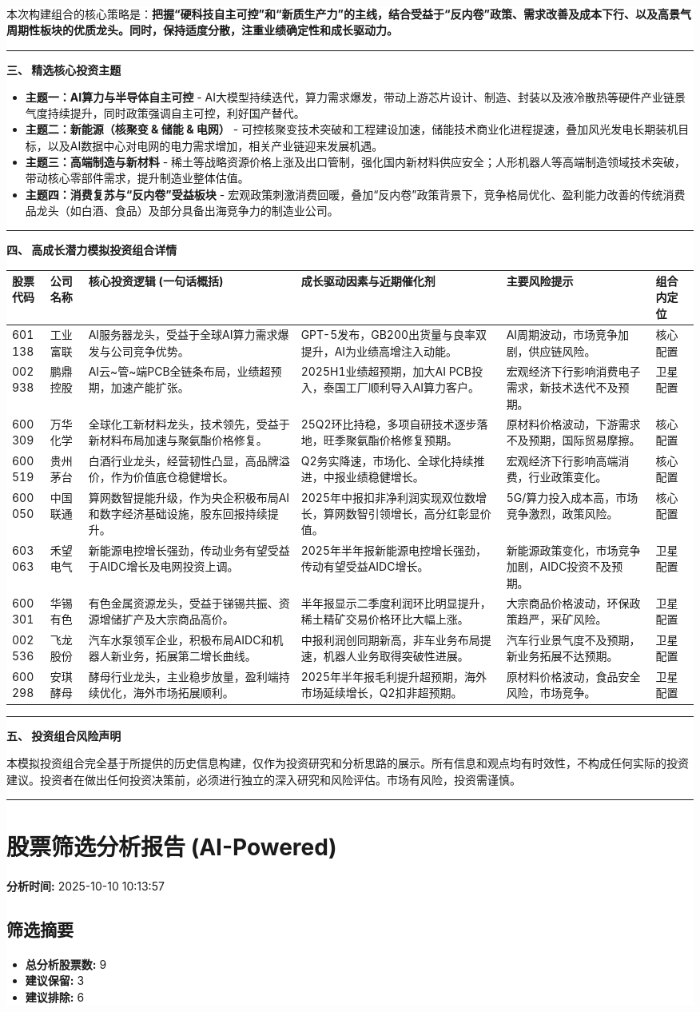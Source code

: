 本次构建组合的核心策略是：**把握“硬科技自主可控”和“新质生产力”的主线，结合受益于“反内卷”政策、需求改善及成本下行、以及高景气周期性板块的优质龙头。同时，保持适度分散，注重业绩确定性和成长驱动力。**

---

**三、 精选核心投资主题**

*   **主题一：AI算力与半导体自主可控** - AI大模型持续迭代，算力需求爆发，带动上游芯片设计、制造、封装以及液冷散热等硬件产业链景气度持续提升，同时政策强调自主可控，利好国产替代。
*   **主题二：新能源（核聚变 & 储能 & 电网）** - 可控核聚变技术突破和工程建设加速，储能技术商业化进程提速，叠加风光发电长期装机目标，以及AI数据中心对电网的电力需求增加，相关产业链迎来发展机遇。
*   **主题三：高端制造与新材料** - 稀土等战略资源价格上涨及出口管制，强化国内新材料供应安全；人形机器人等高端制造领域技术突破，带动核心零部件需求，提升制造业整体估值。
*   **主题四：消费复苏与“反内卷”受益板块** - 宏观政策刺激消费回暖，叠加“反内卷”政策背景下，竞争格局优化、盈利能力改善的传统消费品龙头（如白酒、食品）及部分具备出海竞争力的制造业公司。

---

**四、 高成长潜力模拟投资组合详情**

| 股票代码 | 公司名称 | 核心投资逻辑 (一句话概括) | 成长驱动因素与近期催化剂 | 主要风险提示 | 组合内定位 |
| :------- | :------- | :-------------------------- | :------------------------- | :----------- | :--------- |
| 601138   | 工业富联 | AI服务器龙头，受益于全球AI算力需求爆发与公司竞争优势。 | GPT-5发布，GB200出货量与良率双提升，AI为业绩高增注入动能。 | AI周期波动，市场竞争加剧，供应链风险。 | 核心配置 |
| 002938   | 鹏鼎控股 | AI云~管~端PCB全链条布局，业绩超预期，加速产能扩张。 | 2025H1业绩超预期，加大AI PCB投入，泰国工厂顺利导入AI算力客户。 | 宏观经济下行影响消费电子需求，新技术迭代不及预期。 | 卫星配置 |
| 600309   | 万华化学 | 全球化工新材料龙头，技术领先，受益于新材料布局加速与聚氨酯价格修复。 | 25Q2环比持稳，多项自研技术逐步落地，旺季聚氨酯价格修复预期。 | 原材料价格波动，下游需求不及预期，国际贸易摩擦。 | 核心配置 |
| 600519   | 贵州茅台 | 白酒行业龙头，经营韧性凸显，高品牌溢价，作为价值底仓稳健增长。 | Q2务实降速，市场化、全球化持续推进，中报业绩稳健增长。 | 宏观经济下行影响高端消费，行业政策变化。 | 核心配置 |
| 600050   | 中国联通 | 算网数智提能升级，作为央企积极布局AI和数字经济基础设施，股东回报持续提升。 | 2025年中报扣非净利润实现双位数增长，算网数智引领增长，高分红彰显价值。 | 5G/算力投入成本高，市场竞争激烈，政策风险。 | 核心配置 |
| 603063   | 禾望电气 | 新能源电控增长强劲，传动业务有望受益于AIDC增长及电网投资上调。 | 2025年半年报新能源电控增长强劲，传动有望受益AIDC增长。 | 新能源政策变化，市场竞争加剧，AIDC投资不及预期。 | 卫星配置 |
| 600301   | 华锡有色 | 有色金属资源龙头，受益于锑锡共振、资源增储扩产及大宗商品高价。 | 半年报显示二季度利润环比明显提升，稀土精矿交易价格环比大幅上涨。 | 大宗商品价格波动，环保政策趋严，采矿风险。 | 卫星配置 |
| 002536   | 飞龙股份 | 汽车水泵领军企业，积极布局AIDC和机器人新业务，拓展第二增长曲线。 | 中报利润创同期新高，非车业务布局提速，机器人业务取得突破性进展。 | 汽车行业景气度不及预期，新业务拓展不达预期。 | 卫星配置 |
| 600298   | 安琪酵母 | 酵母行业龙头，主业稳步放量，盈利端持续优化，海外市场拓展顺利。 | 2025年半年报毛利提升超预期，海外市场延续增长，Q2扣非超预期。 | 原材料价格波动，食品安全风险，市场竞争。 | 卫星配置 |

---

**五、 投资组合风险声明**

本模拟投资组合完全基于所提供的历史信息构建，仅作为投资研究和分析思路的展示。所有信息和观点均有时效性，不构成任何实际的投资建议。投资者在做出任何投资决策前，必须进行独立的深入研究和风险评估。市场有风险，投资需谨慎。

---

# 股票筛选分析报告 (AI-Powered)

**分析时间:** 2025-10-10 10:13:57

## 筛选摘要

- **总分析股票数:** 9
- **建议保留:** 3
- **建议排除:** 6
